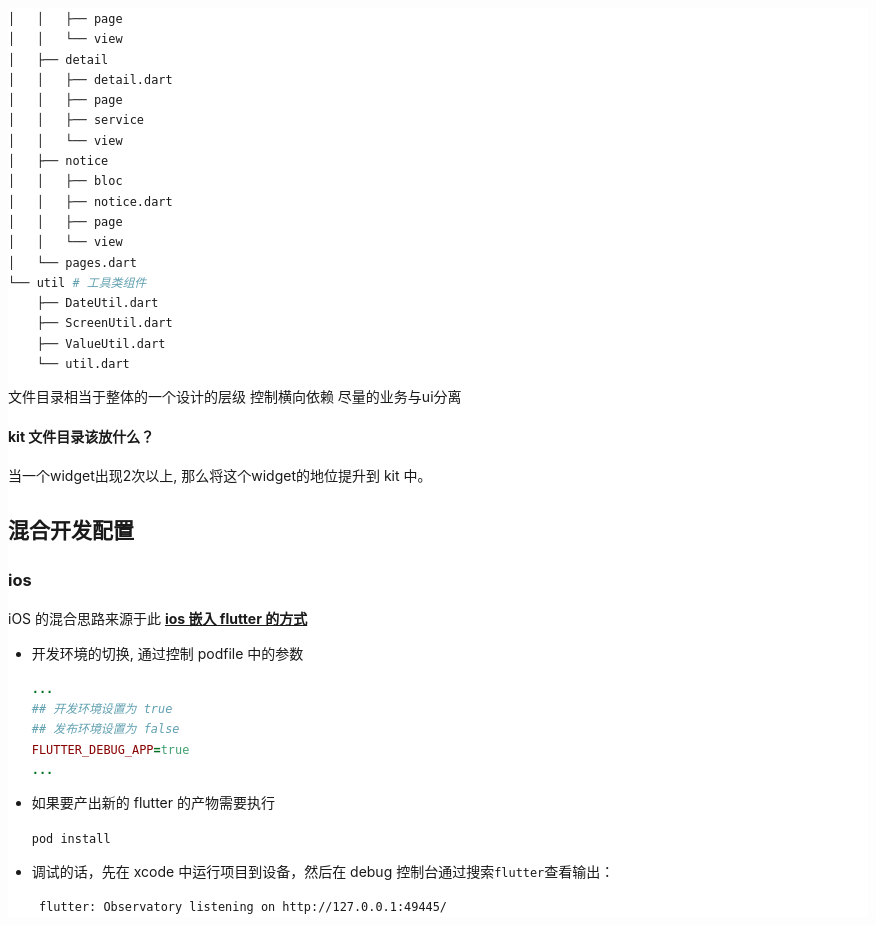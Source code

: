 ```sh
│   │   ├── page
│   │   └── view
│   ├── detail
│   │   ├── detail.dart
│   │   ├── page
│   │   ├── service
│   │   └── view
│   ├── notice
│   │   ├── bloc
│   │   ├── notice.dart
│   │   ├── page
│   │   └── view
│   └── pages.dart
└── util # 工具类组件
    ├── DateUtil.dart
    ├── ScreenUtil.dart
    ├── ValueUtil.dart
    └── util.dart
```

文件目录相当于整体的一个设计的层级
控制横向依赖
尽量的业务与ui分离

#### kit 文件目录该放什么？

当一个widget出现2次以上, 那么将这个widget的地位提升到 kit 中。


## 混合开发配置

### ios

iOS 的混合思路来源于此
 **[ios 嵌入 flutter 的方式](https://zhuanlan.zhihu.com/p/54796857)**

* 开发环境的切换, 通过控制 podfile 中的参数

  ```rb
  ...
  ## 开发环境设置为 true
  ## 发布环境设置为 false
  FLUTTER_DEBUG_APP=true
  ...
  ```
* 如果要产出新的 flutter 的产物需要执行 

  ```sh
  pod install
  ```

* 调试的话，先在 xcode 中运行项目到设备，然后在 debug 控制台通过搜索`flutter`查看输出：

  ```
   flutter: Observatory listening on http://127.0.0.1:49445/
  ```
